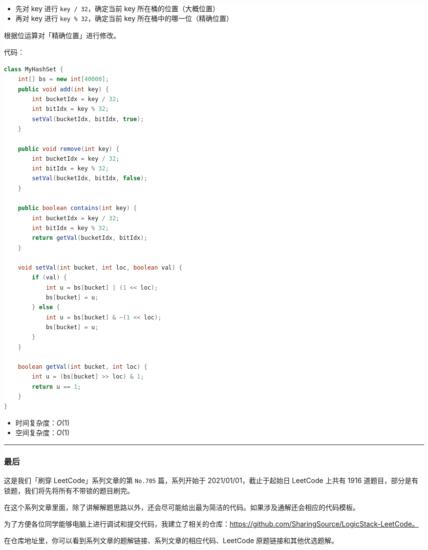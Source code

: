 * 先对 key 进行 `key / 32`，确定当前 key 所在桶的位置（大概位置）
* 再对 key 进行 `key % 32`，确定当前 key 所在桶中的哪一位（精确位置）

根据位运算对「精确位置」进行修改。

代码：
```Java []
class MyHashSet {
    int[] bs = new int[40000];
    public void add(int key) {
        int bucketIdx = key / 32;
        int bitIdx = key % 32;
        setVal(bucketIdx, bitIdx, true);
    }
    
    public void remove(int key) {
        int bucketIdx = key / 32;
        int bitIdx = key % 32;
        setVal(bucketIdx, bitIdx, false);
    }
    
    public boolean contains(int key) {
        int bucketIdx = key / 32;
        int bitIdx = key % 32;
        return getVal(bucketIdx, bitIdx);
    }

    void setVal(int bucket, int loc, boolean val) {
        if (val) {
            int u = bs[bucket] | (1 << loc);
            bs[bucket] = u;
        } else {
            int u = bs[bucket] & ~(1 << loc);
            bs[bucket] = u;
        }
    }

    boolean getVal(int bucket, int loc) {
        int u = (bs[bucket] >> loc) & 1;
        return u == 1;
    }
}
```
* 时间复杂度：$O(1)$
* 空间复杂度：$O(1)$

---

### 最后

这是我们「刷穿 LeetCode」系列文章的第 `No.705` 篇，系列开始于 2021/01/01，截止于起始日 LeetCode 上共有 1916 道题目，部分是有锁题，我们将先将所有不带锁的题目刷完。

在这个系列文章里面，除了讲解解题思路以外，还会尽可能给出最为简洁的代码。如果涉及通解还会相应的代码模板。

为了方便各位同学能够电脑上进行调试和提交代码，我建立了相关的仓库：https://github.com/SharingSource/LogicStack-LeetCode。

在仓库地址里，你可以看到系列文章的题解链接、系列文章的相应代码、LeetCode 原题链接和其他优选题解。

